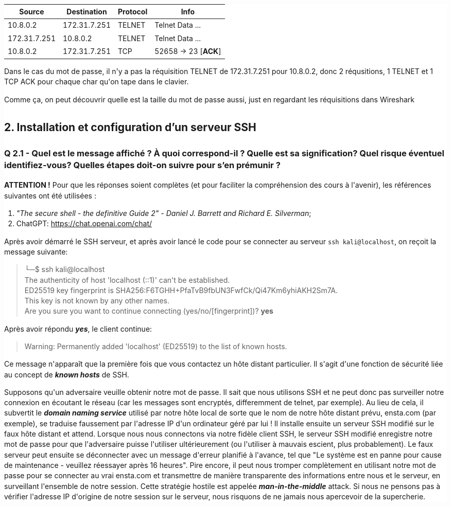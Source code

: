 | Source | Destination | Protocol | Info |
| ------ | ----------- | -------- | ---- |
| 10.8.0.2 | 172.31.7.251 | TELNET | Telnet Data ... |
| 172.31.7.251 | 10.8.0.2 | TELNET | Telnet Data ... |
| 10.8.0.2 | 172.31.7.251 | TCP | 52658 -> 23 [**ACK**] |

Dans le cas du mot de passe, il n'y a pas la réquisition TELNET de 172.31.7.251 pour 10.8.0.2, donc 2 réqusitions, 1 TELNET et 1 TCP ACK pour chaque char qu'on tape dans le clavier.

Comme ça, on peut découvrir quelle est la taille du mot de passe aussi, just en regardant les réquisitions dans Wireshark

## **2. Installation et configuration d’un serveur SSH**

### **Q 2.1 - Quel est le message affiché ? À quoi correspond-il ? Quelle est sa signification? Quel risque éventuel identifiez-vous? Quelles étapes doit-on suivre pour s’en prémunir ?**

**ATTENTION !** Pour que les réponses soient complètes (et pour faciliter la compréhension des cours à l'avenir), les références suivantes ont été utilisées : 

1. _"The secure shell - the definitive Guide 2" - Daniel J. Barrett and Richard E. Silverman_;
2. ChatGPT: https://chat.openai.com/chat/

Après avoir démarré le SSH serveur, et après avoir lancé le code pour se connecter au serveur `ssh kali@localhost`, on reçoit la message suivante:

> └─$ ssh kali@localhost       
The authenticity of host 'localhost (::1)' can't be established.  
ED25519 key fingerprint is SHA256:F6TGHH+PfaTvB9fbUN3FwfCk/Qi47Km6yhiAKH2Sm7A.  
This key is not known by any other names.  
Are you sure you want to continue connecting (yes/no/[fingerprint])? **yes**

Après avoir répondu **_yes_**, le client continue: 

> Warning: Permanently added 'localhost' (ED25519) to the list of known hosts.

Ce message n'apparaît que la première fois que vous contactez un hôte distant particulier. Il s'agit d'une fonction de sécurité liée au concept de **_known hosts_** de SSH.

Supposons qu'un adversaire veuille obtenir notre mot de passe. Il sait que nous utilisons SSH et ne peut donc pas surveiller notre connexion en écoutant le réseau (car les messages sont encryptés, differemment de telnet, par exemple). Au lieu de cela, il subvertit le **_domain naming service_** utilisé par notre hôte local de sorte que le nom de notre hôte distant prévu, ensta.com (par exemple), se traduise faussement par l'adresse IP d'un ordinateur géré par lui ! Il installe ensuite un serveur SSH modifié sur le faux hôte distant et attend. Lorsque nous nous connectons via notre fidèle client SSH, le serveur SSH modifié enregistre notre mot de passe pour que l'adversaire puisse l'utiliser ultérieurement (ou l'utiliser à mauvais escient, plus probablement). Le faux serveur peut ensuite se déconnecter avec un message d'erreur planifié à l'avance, tel que "Le système est en panne pour cause de maintenance - veuillez réessayer après 16 heures". Pire encore, il peut nous tromper complètement en utilisant notre mot de passe pour se connecter au vrai ensta.com et transmettre de manière transparente des informations entre nous et le serveur, en surveillant l'ensemble de notre session. Cette stratégie hostile est appelée **_man-in-the-middle_** attack. Si nous ne pensons pas à vérifier l'adresse IP d'origine de notre session sur le serveur, nous risquons de ne jamais nous apercevoir de la supercherie.
